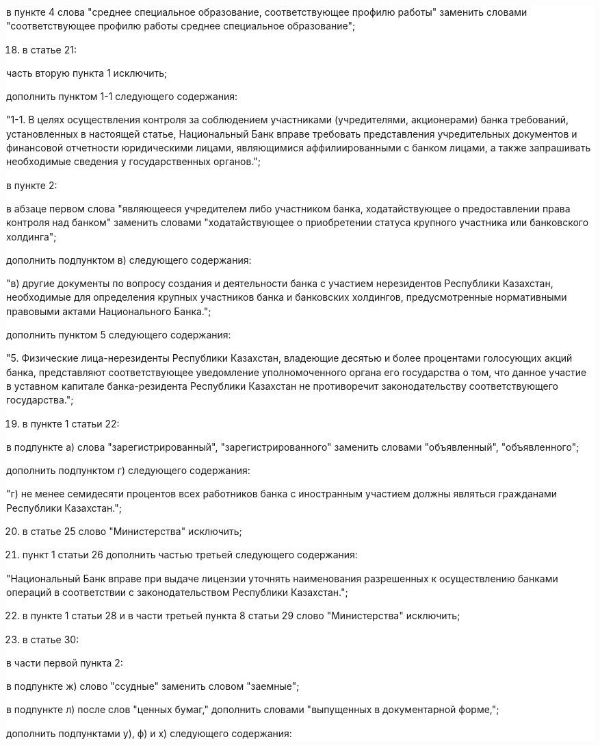в пункте 4 слова "среднее специальное образование, соответствующее профилю работы" заменить словами "соответствующее профилю работы среднее специальное образование";

18) в статье 21:

часть вторую пункта 1 исключить;

дополнить пунктом 1-1 следующего содержания:

"1-1. В целях осуществления контроля за соблюдением участниками (учредителями, акционерами) банка требований, установленных в настоящей статье, Национальный Банк вправе требовать представления учредительных документов и финансовой отчетности юридическими лицами, являющимися аффилиированными с банком лицами, а также запрашивать необходимые сведения у государственных органов.";

в пункте 2:

в абзаце первом слова "являющееся учредителем либо участником банка, ходатайствующее о предоставлении права контроля над банком" заменить словами "ходатайствующее о приобретении статуса крупного участника или банковского холдинга";

дополнить подпунктом в) следующего содержания:

"в) другие документы по вопросу создания и деятельности банка с участием нерезидентов Республики Казахстан, необходимые для определения крупных участников банка и банковских холдингов, предусмотренные нормативными правовыми актами Национального Банка.";

дополнить пунктом 5 следующего содержания:

"5. Физические лица-нерезиденты Республики Казахстан, владеющие десятью и более процентами голосующих акций банка, представляют соответствующее уведомление уполномоченного органа его государства о том, что данное участие в уставном капитале банка-резидента Республики Казахстан не противоречит законодательству соответствующего государства.";

19) в пункте 1 статьи 22:

в подпункте а) слова "зарегистрированный", "зарегистрированного" заменить словами "объявленный", "объявленного";

дополнить подпунктом г) следующего содержания:

"г) не менее семидесяти процентов всех работников банка с иностранным участием должны являться гражданами Республики Казахстан.";

20) в статье 25 слово "Министерства" исключить;

21) пункт 1 статьи 26 дополнить частью третьей следующего содержания:

"Национальный Банк вправе при выдаче лицензии уточнять наименования разрешенных к осуществлению банками операций в соответствии с законодательством Республики Казахстан.";

22) в пункте 1 статьи 28 и в части третьей пункта 8 статьи 29 слово "Министерства" исключить;

23) в статье 30:

в части первой пункта 2:

в подпункте ж) слово "ссудные" заменить словом "заемные";

в подпункте л) после слов "ценных бумаг," дополнить словами "выпущенных в документарной форме,";

дополнить подпунктами у), ф) и х) следующего содержания:
